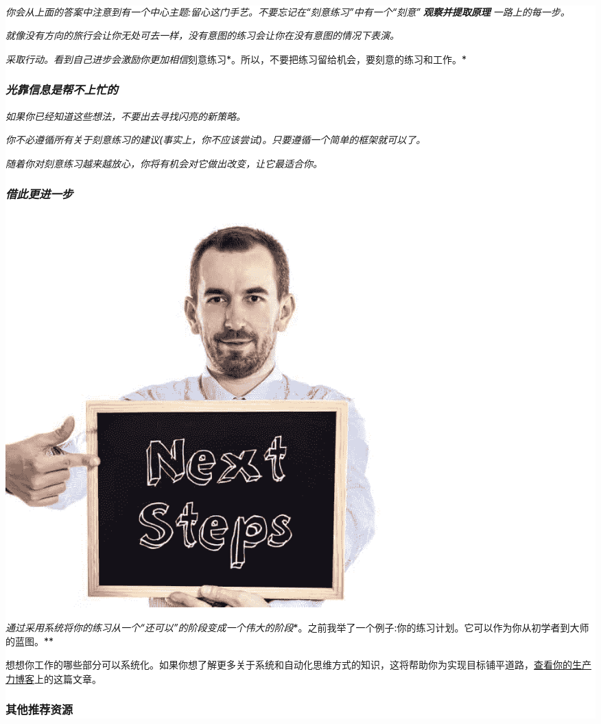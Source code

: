*你会从上面的答案中注意到有一个中心主题:留心这门手艺。不要忘记在“刻意练习”中有一个“刻意” ***观察并提取原理*** 一路上的每一步。* 

*就像没有方向的旅行会让你无处可去一样，没有意图的练习会让你在没有意图的情况下表演。*

*采取行动。看到自己进步会激励你更加相信*刻意练习*。所以，不要把练习留给机会，要刻意的练习和工作。*

### ***光靠信息是帮不上忙的***

*如果你已经知道这些想法，不要出去寻找闪亮的新策略。*

*你不必遵循所有关于刻意练习的建议(事实上，你不应该尝试)。只要遵循一个简单的框架就可以了。*

*随着你对刻意练习越来越放心，你将有机会对它做出改变，让它最适合你。*

### ***借此更进一步***

*![Next Steps](img/2d1d73128b6c86c1d3a3b62b7c915c6c.png)*

*通过采用系统将你的练习从一个“还可以”的阶段变成一个伟大的阶段**。之前我举了一个例子:你的练习计划。它可以作为你从初学者到大师的蓝图。**

想想你工作的哪些部分可以系统化。如果你想了解更多关于系统和自动化思维方式的知识，这将帮助你为实现目标铺平道路，[查看你的生产力博客](http://www.skyrocketyourproductivity.com/use-automation-to-dominate-your-work-today/)上的这篇文章。

### **其他推荐资源**
